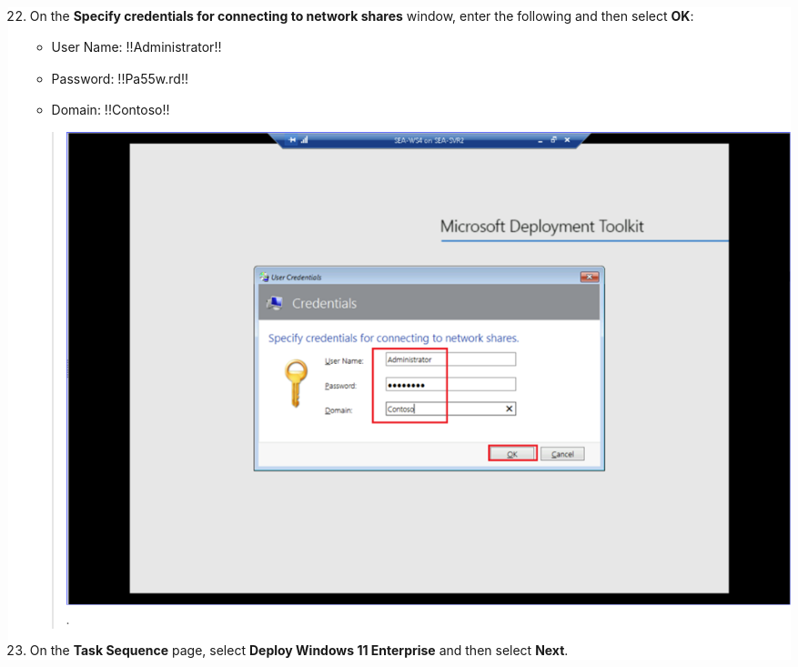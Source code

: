 22. On the **Specify credentials for connecting to network
    shares** window, enter the following and then select **OK**:

    -   User Name: !!Administrator!!

    -   Password: !!Pa55w.rd!!

    -   Domain: !!Contoso!!

    > ![Screenshot](./media/image71.png).
 
23. On the **Task Sequence** page, select **Deploy Windows 11
    Enterprise** and then select **Next**.

